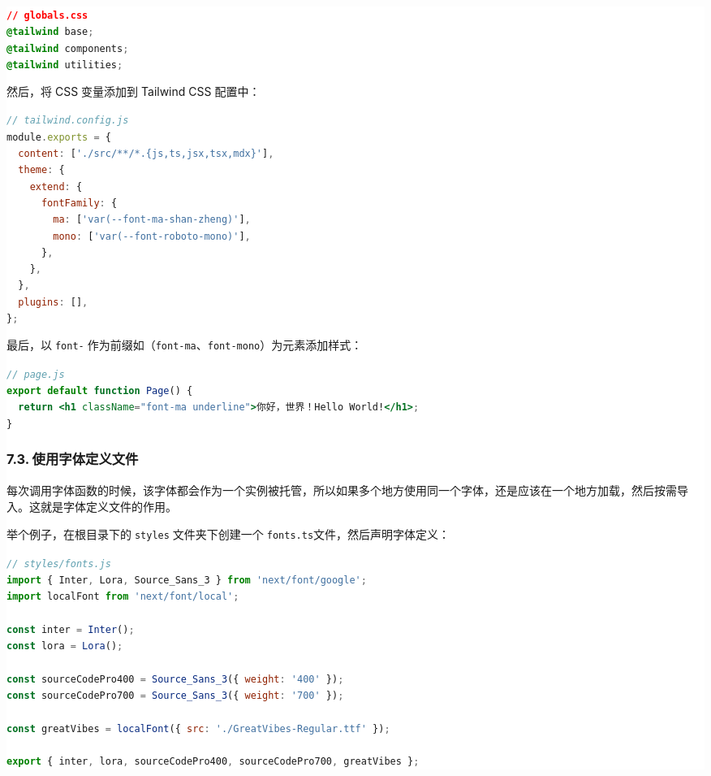 ```js
```

```css
// globals.css
@tailwind base;
@tailwind components;
@tailwind utilities;
```

然后，将 CSS 变量添加到 Tailwind CSS 配置中：

```js
// tailwind.config.js
module.exports = {
  content: ['./src/**/*.{js,ts,jsx,tsx,mdx}'],
  theme: {
    extend: {
      fontFamily: {
        ma: ['var(--font-ma-shan-zheng)'],
        mono: ['var(--font-roboto-mono)'],
      },
    },
  },
  plugins: [],
};
```

最后，以 `font-` 作为前缀如（`font-ma`、`font-mono`）为元素添加样式：

```jsx
// page.js
export default function Page() {
  return <h1 className="font-ma underline">你好，世界！Hello World!</h1>;
}
```

### 7.3. 使用字体定义文件

每次调用字体函数的时候，该字体都会作为一个实例被托管，所以如果多个地方使用同一个字体，还是应该在一个地方加载，然后按需导入。这就是字体定义文件的作用。

举个例子，在根目录下的 `styles` 文件夹下创建一个 `fonts.ts`文件，然后声明字体定义：

```js
// styles/fonts.js
import { Inter, Lora, Source_Sans_3 } from 'next/font/google';
import localFont from 'next/font/local';

const inter = Inter();
const lora = Lora();

const sourceCodePro400 = Source_Sans_3({ weight: '400' });
const sourceCodePro700 = Source_Sans_3({ weight: '700' });

const greatVibes = localFont({ src: './GreatVibes-Regular.ttf' });

export { inter, lora, sourceCodePro400, sourceCodePro700, greatVibes };
```
